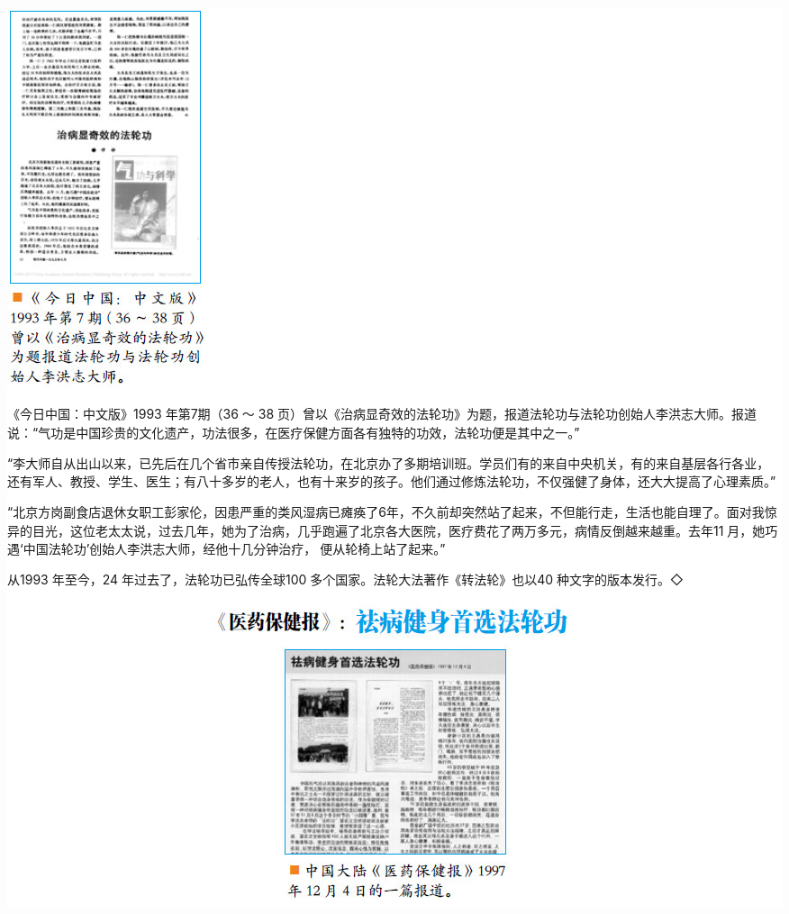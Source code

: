 <img src="images/4-20.jpg">
</div></p>

《今日中国：中文版》1993 年第7期（36 ～ 38 页）曾以《治病显奇效的法轮功》为题，报道法轮功与法轮功创始人李洪志大师。报道说：“气功是中国珍贵的文化遗产，功法很多，在医疗保健方面各有独特的功效，法轮功便是其中之一。”

“李大师自从出山以来，已先后在几个省市亲自传授法轮功，在北京办了多期培训班。学员们有的来自中央机关，有的来自基层各行各业，还有军人、教授、学生、医生；有八十多岁的老人，也有十来岁的孩子。他们通过修炼法轮功，不仅强健了身体，还大大提高了心理素质。”

“北京方岗副食店退休女职工彭家伦，因患严重的类风湿病已瘫痪了6年，不久前却突然站了起来，不但能行走，生活也能自理了。面对我惊异的目光，这位老太太说，过去几年，她为了治病，几乎跑遍了北京各大医院，医疗费花了两万多元，病情反倒越来越重。去年11 月，她巧遇‘中国法轮功’创始人李洪志大师，经他十几分钟治疗，
便从轮椅上站了起来。”

从1993 年至今，24 年过去了，法轮功已弘传全球100 多个国家。法轮大法著作《转法轮》也以40 种文字的版本发行。◇</p>

</div>
<div align=center>
<img src="images/4-19.jpg">
</div>

</div>
<div align=center>
<img src="images/4-21.jpg">
</div></p>
